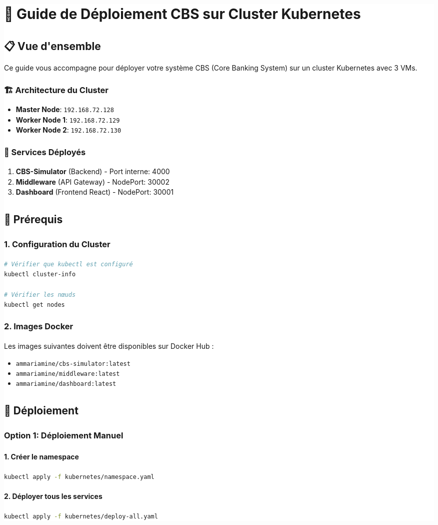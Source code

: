# 🚀 Guide de Déploiement CBS sur Cluster Kubernetes

## 📋 Vue d'ensemble

Ce guide vous accompagne pour déployer votre système CBS (Core Banking System) sur un cluster Kubernetes avec 3 VMs.

### 🏗️ Architecture du Cluster
- **Master Node**: `192.168.72.128`
- **Worker Node 1**: `192.168.72.129`
- **Worker Node 2**: `192.168.72.130`

### 🎯 Services Déployés
1. **CBS-Simulator** (Backend) - Port interne: 4000
2. **Middleware** (API Gateway) - NodePort: 30002
3. **Dashboard** (Frontend React) - NodePort: 30001

## 🔧 Prérequis

### 1. Configuration du Cluster
```bash
# Vérifier que kubectl est configuré
kubectl cluster-info

# Vérifier les nœuds
kubectl get nodes
```

### 2. Images Docker
Les images suivantes doivent être disponibles sur Docker Hub :
- `ammariamine/cbs-simulator:latest`
- `ammariamine/middleware:latest`
- `ammariamine/dashboard:latest`

## 🚀 Déploiement

### Option 1: Déploiement Manuel

#### 1. Créer le namespace
```bash
kubectl apply -f kubernetes/namespace.yaml
```

#### 2. Déployer tous les services
```bash
kubectl apply -f kubernetes/deploy-all.yaml
```
